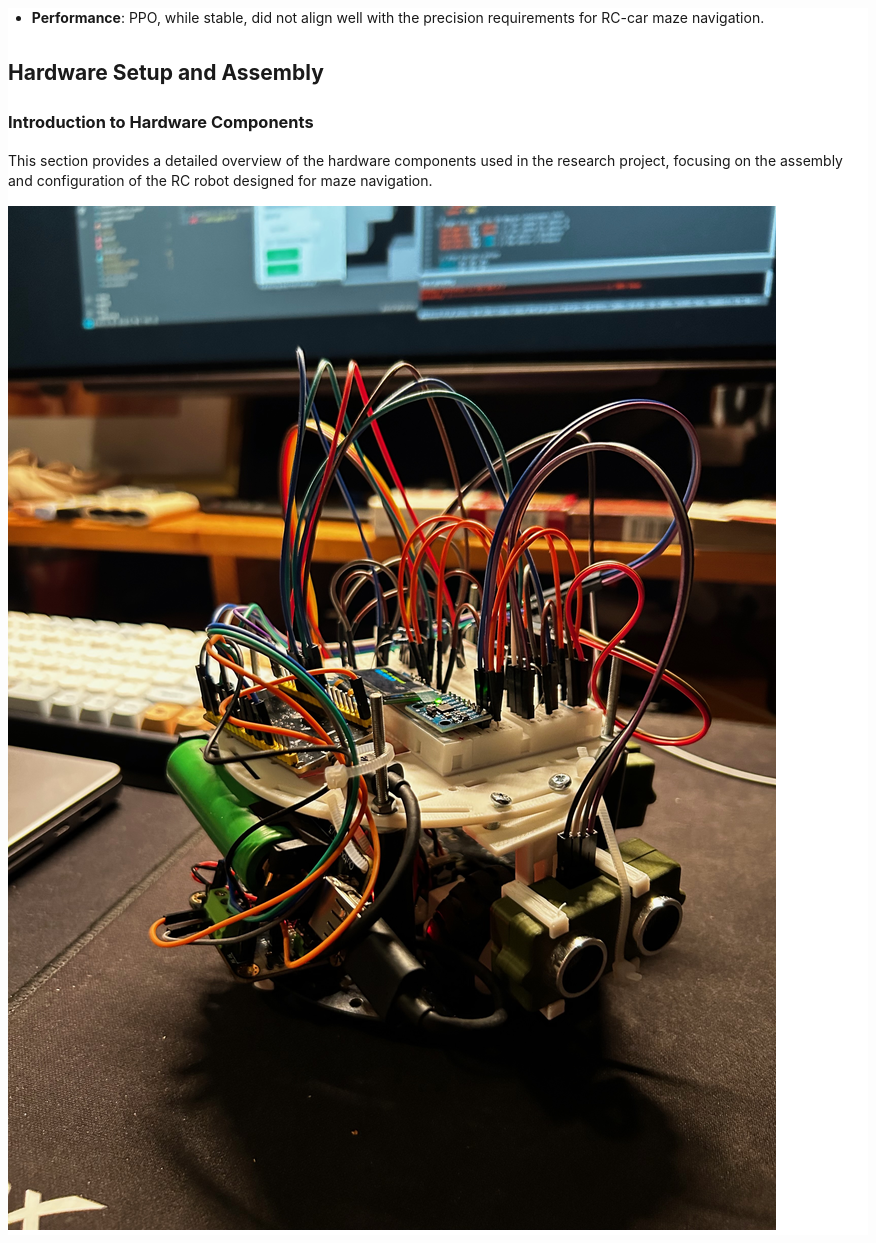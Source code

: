   - **Performance**: PPO, while stable, did not align well with the precision requirements for RC-car maze navigation.

## Hardware Setup and Assembly

### Introduction to Hardware Components

This section provides a detailed overview of the hardware components used in the research project, focusing on the assembly and configuration of the RC robot designed for maze navigation.

![final_robot](./images/final_test/jp_final.jpeg)
